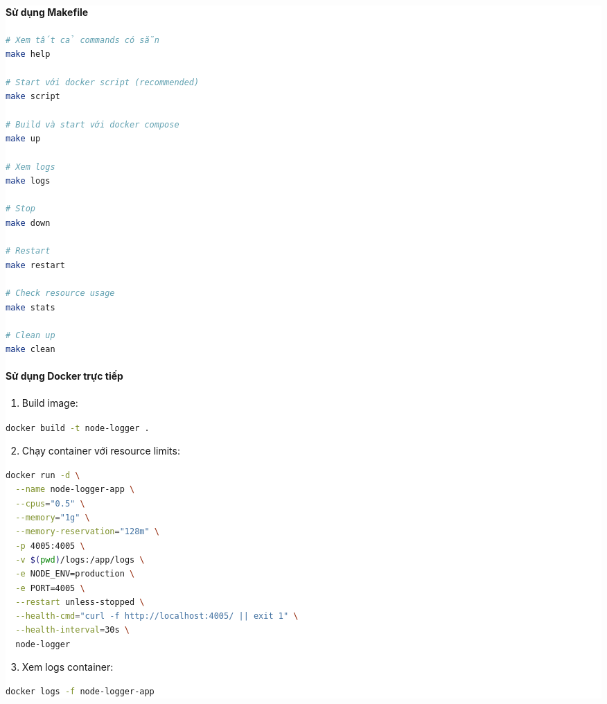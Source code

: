 #### Sử dụng Makefile

```bash
# Xem tất cả commands có sẵn
make help

# Start với docker script (recommended)
make script

# Build và start với docker compose
make up

# Xem logs
make logs

# Stop
make down

# Restart
make restart

# Check resource usage
make stats

# Clean up
make clean
```

#### Sử dụng Docker trực tiếp

1. Build image:
```bash
docker build -t node-logger .
```

2. Chạy container với resource limits:
```bash
docker run -d \
  --name node-logger-app \
  --cpus="0.5" \
  --memory="1g" \
  --memory-reservation="128m" \
  -p 4005:4005 \
  -v $(pwd)/logs:/app/logs \
  -e NODE_ENV=production \
  -e PORT=4005 \
  --restart unless-stopped \
  --health-cmd="curl -f http://localhost:4005/ || exit 1" \
  --health-interval=30s \
  node-logger
```

3. Xem logs container:
```bash
docker logs -f node-logger-app
```
